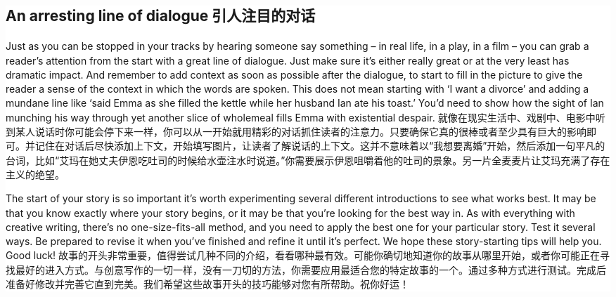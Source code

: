  

## **An arresting line of dialogue 引人注目的对话**

Just as you can be stopped in your tracks by hearing someone say something – in real life, in a play, in a film – you can grab a reader’s attention from the start with a great line of dialogue. Just make sure it’s either really great or at the very least has dramatic impact. And remember to add context as soon as possible after the dialogue, to start to fill in the picture to give the reader a sense of the context in which the words are spoken. This does not mean starting with ‘I want a divorce’ and adding a mundane line like ‘said Emma as she filled the kettle while her husband Ian ate his toast.’ You’d need to show how the sight of Ian munching his way through yet another slice of wholemeal fills Emma with existential despair.
就像在现实生活中、戏剧中、电影中听到某人说话时你可能会停下来一样，你可以从一开始就用精彩的对话抓住读者的注意力。只要确保它真的很棒或者至少具有巨大的影响即可。并记住在对话后尽快添加上下文，开始填写图片，让读者了解说话的上下文。这并不意味着以“我想要离婚”开始，然后添加一句平凡的台词，比如“艾玛在她丈夫伊恩吃吐司的时候给水壶注水时说道。”你需要展示伊恩咀嚼着他的吐司的景象。另一片全麦麦片让艾玛充满了存在主义的绝望。

The start of your story is so important it’s worth experimenting several different introductions to see what works best. It may be that you know exactly where your story begins, or it may be that you’re looking for the best way in. As with everything with creative writing, there’s no one-size-fits-all method, and you need to apply the best one for your particular story. Test it several ways. Be prepared to revise it when you’ve finished and refine it until it’s perfect. We hope these story-starting tips will help you. Good luck!
故事的开头非常重要，值得尝试几种不同的介绍，看看哪种最有效。可能你确切地知道你的故事从哪里开始，或者你可能正在寻找最好的进入方式。与创意写作的一切一样，没有一刀切的方法，你需要应用最适合您的特定故事的一个。通过多种方式进行测试。完成后准备好修改并完善它直到完美。我们希望这些故事开头的技巧能够对您有所帮助。祝你好运！